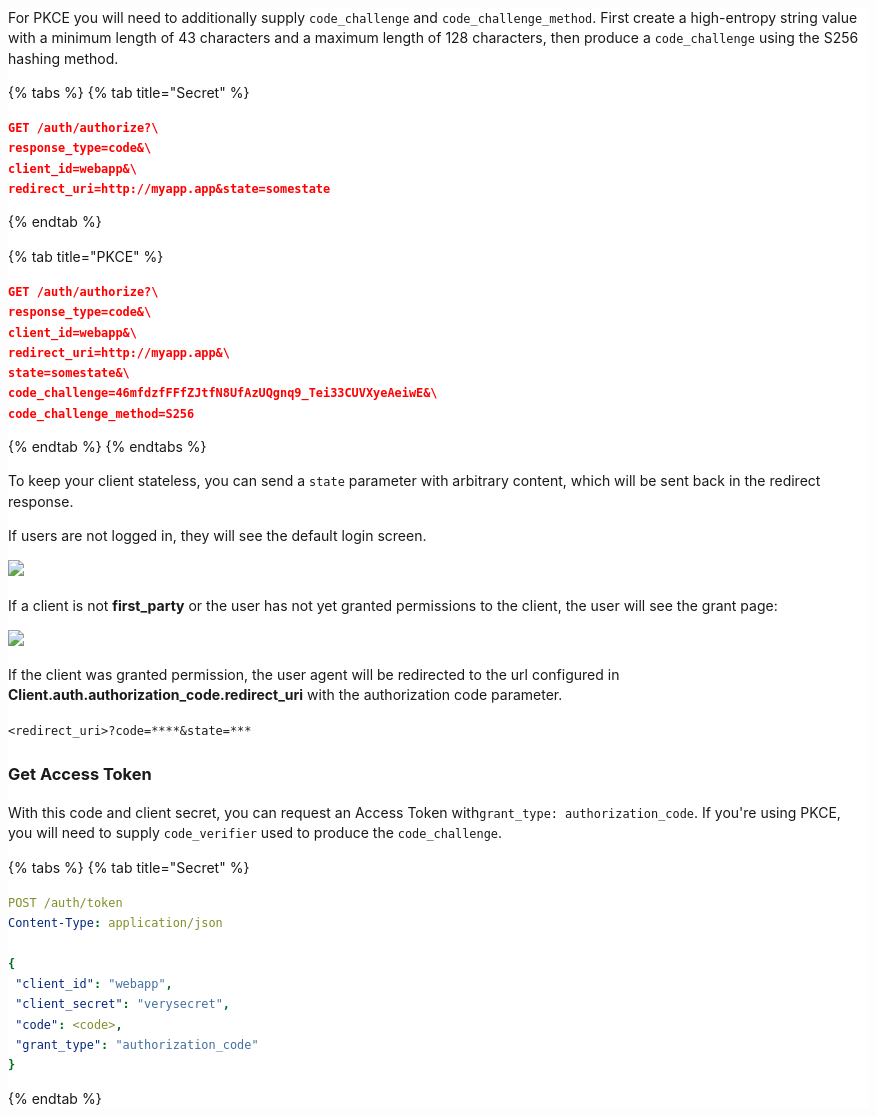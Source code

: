 For PKCE you will need to additionally supply `code_challenge` and `code_challenge_method`. First create a high-entropy string value with a minimum length of 43 characters and a maximum length of 128 characters, then produce a `code_challenge` using the S256 hashing method.

{% tabs %}
{% tab title="Secret" %}
```json
GET /auth/authorize?\
response_type=code&\
client_id=webapp&\
redirect_uri=http://myapp.app&state=somestate
```
{% endtab %}

{% tab title="PKCE" %}
```json
GET /auth/authorize?\
response_type=code&\
client_id=webapp&\
redirect_uri=http://myapp.app&\
state=somestate&\    
code_challenge=46mfdzfFFfZJtfN8UfAzUQgnq9_Tei33CUVXyeAeiwE&\
code_challenge_method=S256
```
{% endtab %}
{% endtabs %}

To keep your client stateless, you can send a `state` parameter with arbitrary content, which will be sent back in the redirect response.

If users are not logged in, they will see the default login screen.

![](../../.gitbook/assets/login-screen-with-id-field.png)

If a client is not **first\_party** or the user has not yet granted permissions to the client, the user will see the grant page:

![](../../../.gitbook/assets/abd8c933-5bfa-4df8-a252-27d2918b8ec9.png)

If the client was granted permission, the user agent will be redirected to the url configured in **Client.auth.authorization\_code.redirect\_uri** with the authorization code parameter.

```
<redirect_uri>?code=****&state=***
```

### Get Access Token

With this code and client secret, you can request an Access Token with`grant_type: authorization_code`. If you're using PKCE, you will need to supply `code_verifier` used to produce the `code_challenge`.

{% tabs %}
{% tab title="Secret" %}
```yaml
POST /auth/token
Content-Type: application/json

{
 "client_id": "webapp",
 "client_secret": "verysecret",
 "code": <code>,
 "grant_type": "authorization_code"
}
```
{% endtab %}
